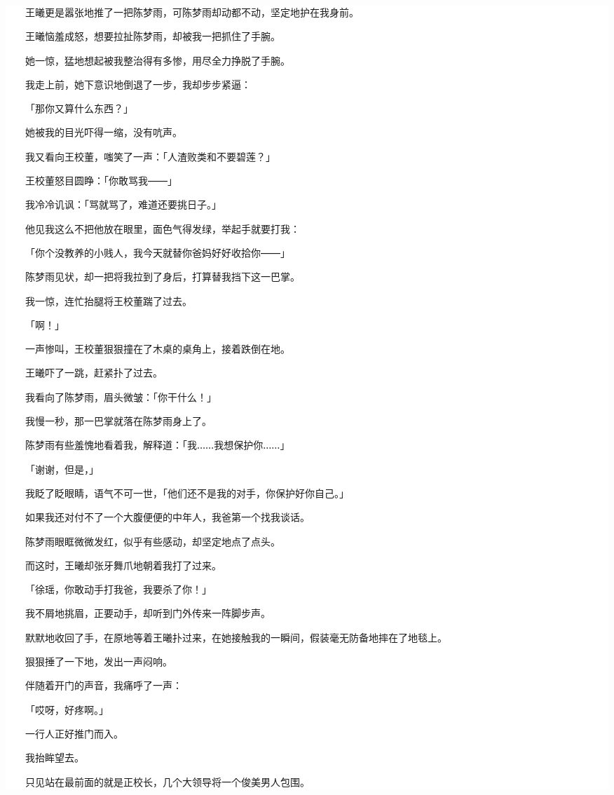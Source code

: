 &emsp;&emsp;王曦更是嚣张地推了一把陈梦雨，可陈梦雨却动都不动，坚定地护在我身前。  
  
&emsp;&emsp;王曦恼羞成怒，想要拉扯陈梦雨，却被我一把抓住了手腕。  
  
&emsp;&emsp;她一惊，猛地想起被我整治得有多惨，用尽全力挣脱了手腕。  
  
&emsp;&emsp;我走上前，她下意识地倒退了一步，我却步步紧逼：  
  
&emsp;&emsp;「那你又算什么东西？」  
  
&emsp;&emsp;她被我的目光吓得一缩，没有吭声。  
  
&emsp;&emsp;我又看向王校董，嗤笑了一声：「人渣败类和不要碧莲？」  
  
&emsp;&emsp;王校董怒目圆睁：「你敢骂我——」  
  
&emsp;&emsp;我冷冷讥讽：「骂就骂了，难道还要挑日子。」  
  
&emsp;&emsp;他见我这么不把他放在眼里，面色气得发绿，举起手就要打我：  
  
&emsp;&emsp;「你个没教养的小贱人，我今天就替你爸妈好好收拾你——」  
  
&emsp;&emsp;陈梦雨见状，却一把将我拉到了身后，打算替我挡下这一巴掌。  
  
&emsp;&emsp;我一惊，连忙抬腿将王校董踹了过去。  
  
&emsp;&emsp;「啊！」  
  
&emsp;&emsp;一声惨叫，王校董狠狠撞在了木桌的桌角上，接着跌倒在地。  
  
&emsp;&emsp;王曦吓了一跳，赶紧扑了过去。  
  
&emsp;&emsp;我看向了陈梦雨，眉头微皱：「你干什么！」  
  
&emsp;&emsp;我慢一秒，那一巴掌就落在陈梦雨身上了。  
  
&emsp;&emsp;陈梦雨有些羞愧地看着我，解释道：「我……我想保护你……」  
  
&emsp;&emsp;「谢谢，但是，」  
  
&emsp;&emsp;我眨了眨眼睛，语气不可一世，「他们还不是我的对手，你保护好你自己。」  
  
&emsp;&emsp;如果我还对付不了一个大腹便便的中年人，我爸第一个找我谈话。  
  
&emsp;&emsp;陈梦雨眼眶微微发红，似乎有些感动，却坚定地点了点头。  
  
&emsp;&emsp;而这时，王曦却张牙舞爪地朝着我打了过来。  
  
&emsp;&emsp;「徐瑶，你敢动手打我爸，我要杀了你！」  
  
&emsp;&emsp;我不屑地挑眉，正要动手，却听到门外传来一阵脚步声。  
  
&emsp;&emsp;默默地收回了手，在原地等着王曦扑过来，在她接触我的一瞬间，假装毫无防备地摔在了地毯上。  
  
&emsp;&emsp;狠狠捶了一下地，发出一声闷响。  
  
&emsp;&emsp;伴随着开门的声音，我痛呼了一声：  
  
&emsp;&emsp;「哎呀，好疼啊。」  
  
&emsp;&emsp;一行人正好推门而入。  
  
&emsp;&emsp;我抬眸望去。  
  
&emsp;&emsp;只见站在最前面的就是正校长，几个大领导将一个俊美男人包围。  
  
